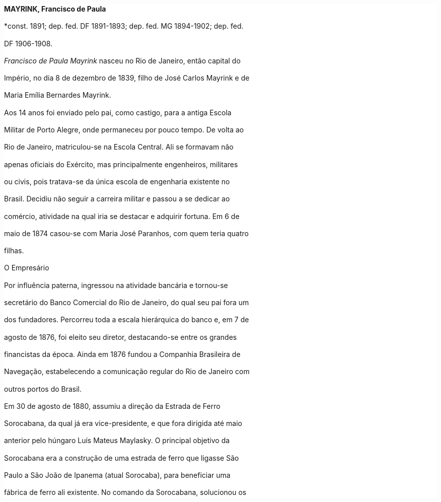 **MAYRINK, Francisco de Paula**



\*const. 1891; dep. fed. DF 1891-1893; dep. fed. MG 1894-1902; dep. fed.

DF 1906-1908.



*Francisco de Paula Mayrink* nasceu no Rio de Janeiro, então capital do

Império, no dia 8 de dezembro de 1839, filho de José Carlos Mayrink e de

Maria Emília Bernardes Mayrink.



Aos 14 anos foi enviado pelo pai, como castigo, para a antiga Escola

Militar de Porto Alegre, onde permaneceu por pouco tempo. De volta ao

Rio de Janeiro, matriculou-se na Escola Central. Ali se formavam não

apenas oficiais do Exército, mas principalmente engenheiros, militares

ou civis, pois tratava-se da única escola de engenharia existente no

Brasil. Decidiu não seguir a carreira militar e passou a se dedicar ao

comércio, atividade na qual iria se destacar e adquirir fortuna. Em 6 de

maio de 1874 casou-se com Maria José Paranhos, com quem teria quatro

filhas.



O Empresário



Por influência paterna, ingressou na atividade bancária e tornou-se

secretário do Banco Comercial do Rio de Janeiro, do qual seu pai fora um

dos fundadores. Percorreu toda a escala hierárquica do banco e, em 7 de

agosto de 1876, foi eleito seu diretor, destacando-se entre os grandes

financistas da época. Ainda em 1876 fundou a Companhia Brasileira de

Navegação, estabelecendo a comunicação regular do Rio de Janeiro com

outros portos do Brasil.



Em 30 de agosto de 1880, assumiu a direção da Estrada de Ferro

Sorocabana, da qual já era vice-presidente, e que fora dirigida até maio

anterior pelo húngaro Luís Mateus Maylasky. O principal objetivo da

Sorocabana era a construção de uma estrada de ferro que ligasse São

Paulo a São João de Ipanema (atual Sorocaba), para beneficiar uma

fábrica de ferro ali existente. No comando da Sorocabana, solucionou os
